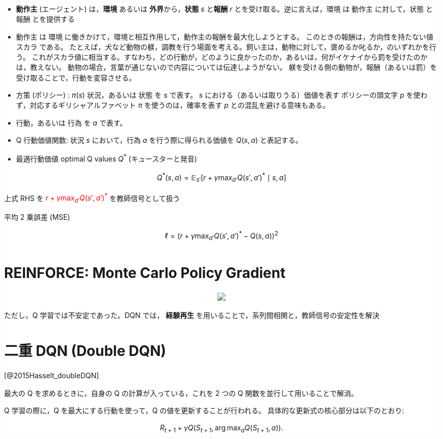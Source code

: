 

- **動作主** (エージェント) は，**環境** あるいは **外界**から，**状態** $s$ と**報酬** $r$ とを受け取る。逆に言えば，環境 は 動作主 に対して，状態 と 報酬 とを提供する
- 動作主 は 環境 に働きかけて，環境と相互作用して，動作主の報酬を最大化しようとする。
このときの報酬は，方向性を持たない値 スカラ である。
たとえば，犬など動物の躾，調教を行う場面を考える。飼い主は，動物に対して，褒めるか叱るか，のいずれかを行う。
これがスカラ値に相当する。すなわち，どの行動が，どのように良かったのか，あるいは，何がイケナイから罰を受けたのかは，教えない。
動物の場合，言葉が通じないので内容については伝達しようがない。
躾を受ける側の動物が，報酬（あるいは罰）を受け取ることで，行動を変容させる。

- 方策 (ポリシー) : $\pi(s)$  状況，あるいは 状態 を $s$ で表す。
$s$ における（あるいは取りうる）価値を表す ポリシーの頭文字 $p$ を使わず，対応するギリシャアルファベット $\pi$ を使うのは，確率を表す $p$ との混乱を避ける意味もある。
- 行動，あるいは 行為 を $a$ で表す。
- Q 行動価値関数: 状況 $s$ において，行為 $a$ を行う際に得られる価値を $Q(s,a)$ と表記する。

- 最適行動価値 optimal Q values $Q^{* }$ (キュースターと発音)

$$
Q^{* }(s,a)=\mathbb{E}_{s'}\left[r+\gamma\max_{a'} Q(s',a')^{* }\mid s,a\right]
$$

上式 RHS を <font color="red">$r+\gamma\max_{a'} Q(s',a')^{* }$</font> を教師信号として扱う

平均 2 乗誤差 (MSE)

$$
\ell =\left(r+\gamma\max_{a'} Q(s',a')^{* }- Q(s,a)\right)^{2}
$$

# REINFORCE: Monte Carlo Policy Gradient




<center>
<img src="/2022assets/2020-1019paperswithcode_sota_atari_games_on_atari_2600_freeway.svg" style="width:49%"><br/>
</center>

ただし，Q 学習では不安定であった。DQN では， **経験再生** を用いることで，系列間相関と，教師信号の安定性を解決


# 二重 DQN (Double DQN)

[@2015Hasselt_doubleDQN]

最大の Q を求めるときに，自身の Q の計算が入っている，これを 2 つの Q 関数を並行して用いることで解消。





Q 学習の際に，Q を最大にする行動を使って，Q の値を更新することが行われる。
具体的な更新式の核心部分は以下のとおり:

$$
R_{t+1} + \gamma Q\left(S_{t+1},\arg\max_a Q\left(S_{t+1},a\right)\right).
$$
